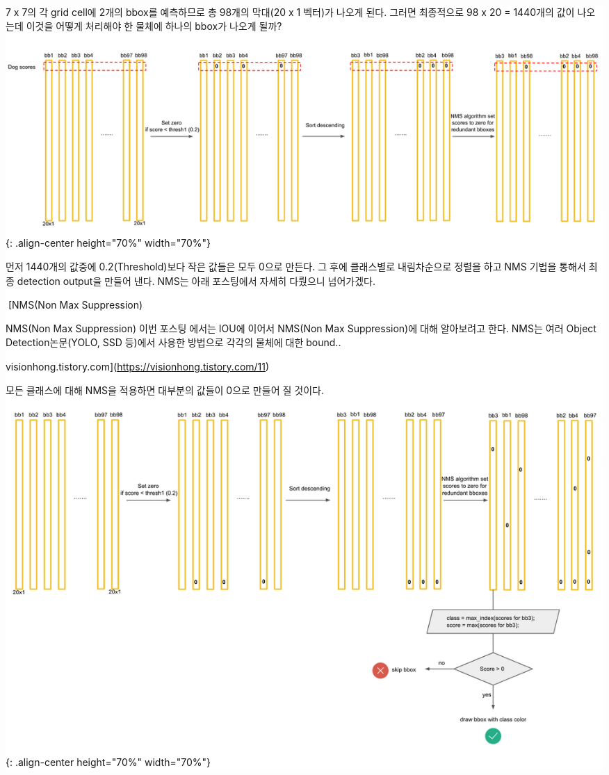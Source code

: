 7 x 7의 각 grid cell에 2개의 bbox를 예측하므로 총 98개의 막대(20 x 1 벡터)가 나오게 된다. 그러면 최종적으로 98 x 20 = 1440개의 값이 나오는데 이것을 어떻게 처리해야 한 물체에 하나의 bbox가 나오게 될까?

![](/images/../images/2023-03-10-14-50-12.png){: .align-center height="70%" width="70%"}<br>

먼저 1440개의 값중에 0.2(Threshold)보다 작은 값들은 모두 0으로 만든다. 그 후에 클래스별로 내림차순으로 정렬을 하고 NMS 기법을 통해서 최종 detection output을 만들어 낸다. NMS는 아래 포스팅에서 자세히 다뤘으니 넘어가겠다.

 [NMS(Non Max Suppression)

NMS(Non Max Suppression) 이번 포스팅 에서는 IOU에 이어서 NMS(Non Max Suppression)에 대해 알아보려고 한다. NMS는 여러 Object Detection논문(YOLO, SSD 등)에서 사용한 방법으로 각각의 물체에 대한 bound..

visionhong.tistory.com](https://visionhong.tistory.com/11)

모든 클래스에 대해 NMS을 적용하면 대부분의 값들이 0으로 만들어 질 것이다.

![](/images/../images/2023-03-10-14-50-26.png){: .align-center height="70%" width="70%"}<br>
